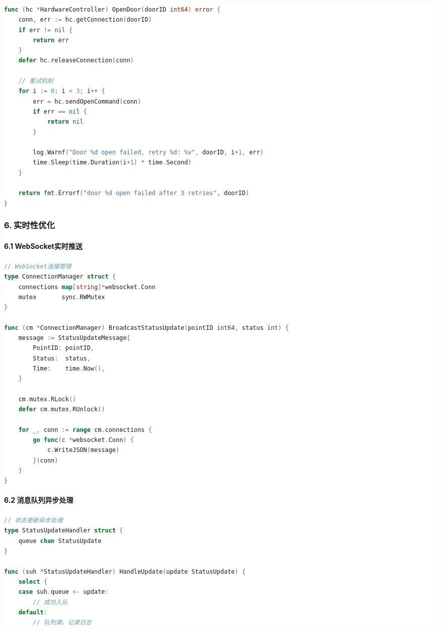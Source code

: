 ```go
func (hc *HardwareController) OpenDoor(doorID int64) error {
    conn, err := hc.getConnection(doorID)
    if err != nil {
        return err
    }
    defer hc.releaseConnection(conn)
    
    // 重试机制
    for i := 0; i < 3; i++ {
        err = hc.sendOpenCommand(conn)
        if err == nil {
            return nil
        }
        
        log.Warnf("Door %d open failed, retry %d: %v", doorID, i+1, err)
        time.Sleep(time.Duration(i+1) * time.Second)
    }
    
    return fmt.Errorf("door %d open failed after 3 retries", doorID)
}
```

### 6. 实时性优化

#### 6.1 WebSocket实时推送
```go
// WebSocket连接管理
type ConnectionManager struct {
    connections map[string]*websocket.Conn
    mutex       sync.RWMutex
}

func (cm *ConnectionManager) BroadcastStatusUpdate(pointID int64, status int) {
    message := StatusUpdateMessage{
        PointID: pointID,
        Status:  status,
        Time:    time.Now(),
    }
    
    cm.mutex.RLock()
    defer cm.mutex.RUnlock()
    
    for _, conn := range cm.connections {
        go func(c *websocket.Conn) {
            c.WriteJSON(message)
        }(conn)
    }
}
```

#### 6.2 消息队列异步处理
```go
// 状态更新异步处理
type StatusUpdateHandler struct {
    queue chan StatusUpdate
}

func (suh *StatusUpdateHandler) HandleUpdate(update StatusUpdate) {
    select {
    case suh.queue <- update:
        // 成功入队
    default:
        // 队列满，记录日志
```